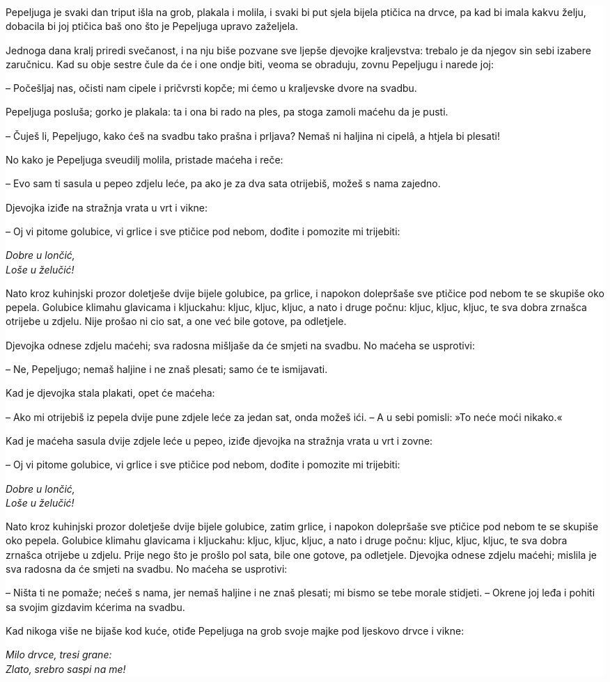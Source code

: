 Pepeljuga je svaki dan triput išla na grob, plakala i molila, i svaki bi put sjela bijela ptičica na drvce, pa kad bi imala kakvu želju, dobacila bi joj ptičica baš ono što je Pepeljuga upravo zaželjela.

Jednoga dana kralj priredi svečanost, i na nju biše pozvane sve ljepše djevojke kraljevstva: trebalo je da njegov sin sebi izabere zaručnicu. Kad su obje sestre čule da će i one ondje biti, veoma se obraduju, zovnu Pepeljugu i narede joj:

– Počešljaj nas, očisti nam cipele i pričvrsti kopče; mi ćemo u kraljevske dvore na svadbu.

Pepeljuga posluša; gorko je plakala: ta i ona bi rado na ples, pa stoga zamoli maćehu da je pusti.

– Čuješ li, Pepeljugo, kako ćeš na svadbu tako prašna i prljava? Nemaš ni haljina ni cipelâ, a htjela bi plesati!

No kako je Pepeljuga sveudilj molila, pristade maćeha i reče:

– Evo sam ti sasula u pepeo zdjelu leće, pa ako je za dva sata otrijebiš, možeš s nama zajedno.

Djevojka iziđe na stražnja vrata u vrt i vikne:

– Oj vi pitome golubice, vi grlice i sve ptičice pod nebom, dođite i pomozite mi trijebiti:

_Dobre u lončić,  
Loše u želučić!_

Nato kroz kuhinjski prozor doletješe dvije bijele golubice, pa grlice, i napokon dolepršaše sve ptičice pod nebom te se skupiše oko pepela. Golubice klimahu glavicama i kljuckahu: kljuc, kljuc, kljuc, a nato i druge počnu: kljuc, kljuc, kljuc, te sva dobra zrnašca otrijebe u zdjelu. Nije prošao ni cio sat, a one već bile gotove, pa odletjele.

Djevojka odnese zdjelu maćehi; sva radosna mišljaše da će smjeti na svadbu. No maćeha se usprotivi:

– Ne, Pepeljugo; nemaš haljine i ne znaš plesati; samo će te ismijavati.

Kad je djevojka stala plakati, opet će maćeha:

– Ako mi otrijebiš iz pepela dvije pune zdjele leće za jedan sat, onda možeš ići. – A u sebi pomisli: »To neće moći nikako.«

Kad je maćeha sasula dvije zdjele leće u pepeo, iziđe djevojka na stražnja vrata u vrt i zovne:

– Oj vi pitome golubice, vi grlice i sve ptičice pod nebom, dođite i pomozite mi trijebiti:

_Dobre u lončić,  
Loše u želučić!_

Nato kroz kuhinjski prozor doletješe dvije bijele golubice, zatim grlice, i napokon dolepršaše sve ptičice pod nebom te se skupiše oko pepela. Golubice klimahu glavicama i kljuckahu: kljuc, kljuc, kljuc, a nato i druge počnu: kljuc, kljuc, kljuc, te sva dobra zrnašca otrijebe u zdjelu. Prije nego što je prošlo pol sata, bile one gotove, pa odletjele. Djevojka odnese zdjelu maćehi; mislila je sva radosna da će smjeti na svadbu. No maćeha se usprotivi:

– Ništa ti ne pomaže; nećeš s nama, jer nemaš haljine i ne znaš plesati; mi bismo se tebe morale stidjeti. – Okrene joj leđa i pohiti sa svojim gizdavim kćerima na svadbu.

Kad nikoga više ne bijaše kod kuće, otiđe Pepeljuga na grob svoje majke pod ljeskovo drvce i vikne:

_Milo drvce, tresi grane:  
Zlato, srebro saspi na me!_
